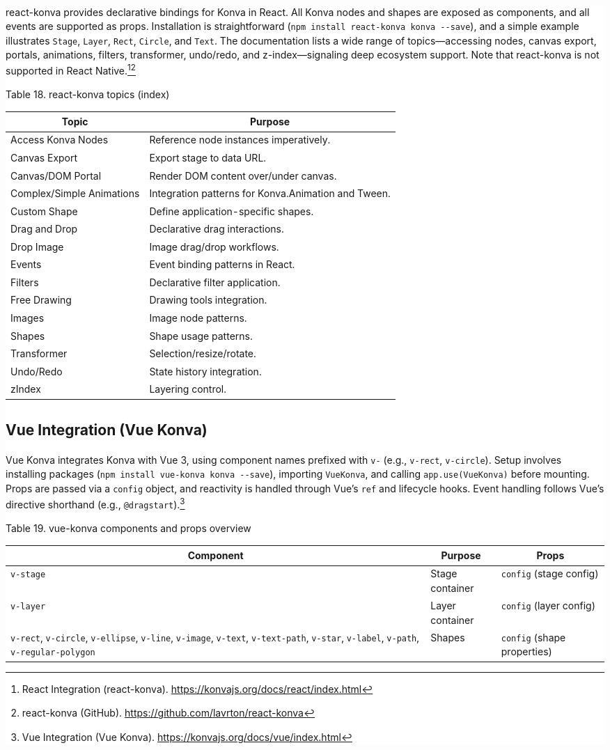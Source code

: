 react-konva provides declarative bindings for Konva in React. All Konva nodes and shapes are exposed as components, and all events are supported as props. Installation is straightforward (`npm install react-konva konva --save`), and a simple example illustrates `Stage`, `Layer`, `Rect`, `Circle`, and `Text`. The documentation lists a wide range of topics—accessing nodes, canvas export, portals, animations, filters, transformer, undo/redo, and z-index—signaling deep ecosystem support. Note that react-konva is not supported in React Native.[^27][^28]

Table 18. react-konva topics (index)

| Topic | Purpose |
|---|---|
| Access Konva Nodes | Reference node instances imperatively. |
| Canvas Export | Export stage to data URL. |
| Canvas/DOM Portal | Render DOM content over/under canvas. |
| Complex/Simple Animations | Integration patterns for Konva.Animation and Tween. |
| Custom Shape | Define application-specific shapes. |
| Drag and Drop | Declarative drag interactions. |
| Drop Image | Image drag/drop workflows. |
| Events | Event binding patterns in React. |
| Filters | Declarative filter application. |
| Free Drawing | Drawing tools integration. |
| Images | Image node patterns. |
| Shapes | Shape usage patterns. |
| Transformer | Selection/resize/rotate. |
| Undo/Redo | State history integration. |
| zIndex | Layering control. |

## Vue Integration (Vue Konva)

Vue Konva integrates Konva with Vue 3, using component names prefixed with `v-` (e.g., `v-rect`, `v-circle`). Setup involves installing packages (`npm install vue-konva konva --save`), importing `VueKonva`, and calling `app.use(VueKonva)` before mounting. Props are passed via a `config` object, and reactivity is handled through Vue’s `ref` and lifecycle hooks. Event handling follows Vue’s directive shorthand (e.g., `@dragstart`).[^29]

Table 19. vue-konva components and props overview

| Component | Purpose | Props |
|---|---|---|
| `v-stage` | Stage container | `config` (stage config) |
| `v-layer` | Layer container | `config` (layer config) |
| `v-rect`, `v-circle`, `v-ellipse`, `v-line`, `v-image`, `v-text`, `v-text-path`, `v-star`, `v-label`, `v-path`, `v-regular-polygon` | Shapes | `config` (shape properties) |


[^1]: Konva Tutorials (Home). https://konvajs.org/docs/index.html  
[^2]: Konva Overview. https://konvajs.org/docs/overview.html  
[^3]: Konva API Reference. https://konvajs.org/api/Konva.html  
[^4]: KineticJS (GitHub). https://github.com/ericdrowell/KineticJS  
[^5]: Konva v10 Full Build (CDN). https://unpkg.com/konva@10/konva.js  
[^6]: Konva v10 Minified Build (CDN). https://unpkg.com/konva@10/konva.min.js  
[^7]: Stack Overflow: Konva Tag. https://stackoverflow.com/questions/tagged/konva  
[^8]: Konva Discord. https://discord.gg/8FqZwVT  
[^9]: Anton Lavrov Twitter. https://twitter.com/lavrton  
[^10]: Konva GitHub Issues. https://github.com/konvajs/konva/issues  
[^11]: Styling: Fill. https://konvajs.org/docs/styling/Fill.html  
[^12]: Events: Binding Events. https://konvajs.org/docs/events/Binding_Events.html  
[^13]: Drag and Drop. https://konvajs.org/docs/drag_and_drop/Drag_and_Drop.html  
[^14]: Shapes: Rect. https://konvajs.org/docs/shapes/Rect.html  
[^15]: Shapes: Circle. https://konvajs.org/docs/shapes/Circle.html  
[^16]: Shapes: Line. https://konvajs.org/docs/shapes/Line.html  
[^17]: Shapes: Image. https://konvajs.org/docs/shapes/Image.html  
[^18]: Shapes: Text. https://konvajs.org/docs/shapes/Text.html  
[^19]: Select and Transform: Basic Demo. https://konvajs.org/docs/select_and_transform/Basic_demo.html  
[^20]: Clipping: Clipping Function. https://konvajs.org/docs/clipping/Clipping_Function.html  
[^21]: Groups and Layers: Change Containers (moveTo). https://konvajs.org/docs/groups_and_layers/Change_Containers.html  
[^22]: Filters: Blur. https://konvajs.org/docs/filters/Blur.html  
[^23]: Animations: Create an Animation. https://konvajs.org/docs/animations/Create_an_Animation.html  
[^24]: Tweens: All Controls. https://konvajs.org/docs/tweens/All_Controls.html  
[^25]: Selectors: Select by Name. https://konvajs.org/docs/selectors/Select_by_Name.html  
[^26]: Data and Serialization: Best Practices. https://konvajs.org/docs/data_and_serialization/Best_Practices.html  
[^27]: React Integration (react-konva). https://konvajs.org/docs/react/index.html  
[^28]: react-konva (GitHub). https://github.com/lavrton/react-konva  
[^29]: Vue Integration (Vue Konva). https://konvajs.org/docs/vue/index.html  
[^30]: Angular Integration (ng2-konva). https://konvajs.org/docs/angular/index.html  
[^31]: Demos (Sandbox). https://konvajs.org/docs/sandbox.html  
[^32]: Node.js Setup. https://konvajs.org/docs/nodejs/nodejs-setup  
[^33]: Posts: Position vs Offset. https://konvajs.org/docs/posts/Position_vs_Offset.html  
[^34]: Svelte Integration (svelte-konva). https://konvajs.org/docs/svelte/index.html  
[^35]: Performance: All Tips. https://konvajs.org/docs/performance/All_Performance_Tips.html  
[^36]: Konva Changelog (GitHub). https://github.com/konvajs/konva/blob/master/CHANGELOG.md  
[^37]: Donate: Support Konva. https://konvajs.org/docs/donate.html  
[^38]: Patreon: lavrton. https://www.patreon.com/lavrton  
[^39]: GitHub Sponsors: lavrton. https://github.com/sponsors/lavrton  
[^40]: Konva (Home). https://konvajs.org/  
[^41]: Polotno SDK. https://polotno.com# Konva.js API Reference: Foundations, Classes, Patterns, and Implementation Blueprint
[^1]: Konva.js API: Konva (main object). https://konvajs.org/api/Konva.html  
[^2]: Konva.js API: Konva.Container. https://konvajs.org/api/Konva.Container.html  
[^3]: Konva.js API: Konva.Node. https://konvajs.org/api/Konva.Node.html  
[^4]: Konva.js API: Konva.Layer. https://konvajs.org/api/Konva.Layer.html  
[^5]: Konva.js API: Konva.Stage. https://konvajs.org/api/Konva.Stage.html  
[^6]: Konva.js API: Konva.Circle. https://konvajs.org/api/Konva.Circle.html  
[^7]: Konva.js API: Konva.Shape. https://konvajs.org/api/Konva.Shape.html  
[^8]: Konva.js API: Konva.Canvas. https://konvajs.org/api/Konva.Canvas.html  
[^9]: Konva.js API: Konva.Rect. https://konvajs.org/api/Konva.Rect.html  
[^10]: Konva.js API: Konva.Ellipse. https://konvajs.org/api/Konva.Ellipse.html  
[^11]: Konva.js API: Konva.Image. https://konvajs.org/api/Konva.Image.html  
[^12]: Konva.js API: Konva.Text. https://konvajs.org/api/Konva.Text.html  
[^13]: Konva.js API: Konva.TextPath. https://konvajs.org/api/Konva.TextPath.html  
[^14]: Konva.js API: Konva.Line. https://konvajs.org/api/Konva.Line.html  
[^15]: Konva.js API: Konva.Arrow. https://konvajs.org/api/Konva.Arrow.html  
[^16]: Konva.js API: Konva.Arc. https://konvajs.org/api/Konva.Arc.html  
[^17]: Konva.js API: Konva.Ring. https://konvajs.org/api/Konva.Ring.html  
[^18]: Konva.js API: Konva.Wedge. https://konvajs.org/api/Konva.Wedge.html  
[^19]: Konva.js API: Konva.RegularPolygon. https://konvajs.org/api/Konva.RegularPolygon.html  
[^20]: Konva.js API: Konva.Star. https://konvajs.org/api/Konva.Star.html  
[^21]: Konva.js API: Konva.Label. https://konvajs.org/api/Konva.Label.html  
[^22]: Konva.js API: Konva.Tag. https://konvajs.org/api/Konva.Tag.html  
[^23]: Konva.js API: Konva.Path. https://konvajs.org/api/Konva.Path.html  
[^24]: Konva.js API: Konva.Sprite. https://konvajs.org/api/Konva.Sprite.html  
[^25]: Konva.js API: Konva.FastLayer. https://konvajs.org/api/Konva.FastLayer.html  
[^26]: Konva.js API: Konva.Context. https://konvajs.org/api/Konva.Context.html  
[^27]: Konva.js API: Konva.Group. https://konvajs.org/api/Konva.Group.html  
[^28]: Konva.js API: Konva.Filters. https://konvajs.org/api/Konva.Filters.html  
[^29]: Konva.js API: Konva.Util. https://konvajs.org/api/Konva.Util.html  
[^30]: Konva.js API: Konva.Easings. https://konvajs.org/api/Konva.Easings.html  
[^31]: Konva.js API: Konva.Transform. https://konvajs.org/api/Konva.Transform.html  
[^40]: Konva.js API: Konva.Animation. https://konvajs.org/api/Konva.Animation.html  
[^41]: Konva site repository: Konva.Transformer page. https://github.com/konvajs/site/tree/new/content/api/Konva.Transformer.mdx# Comprehensive Konva.js Shapes Documentation
